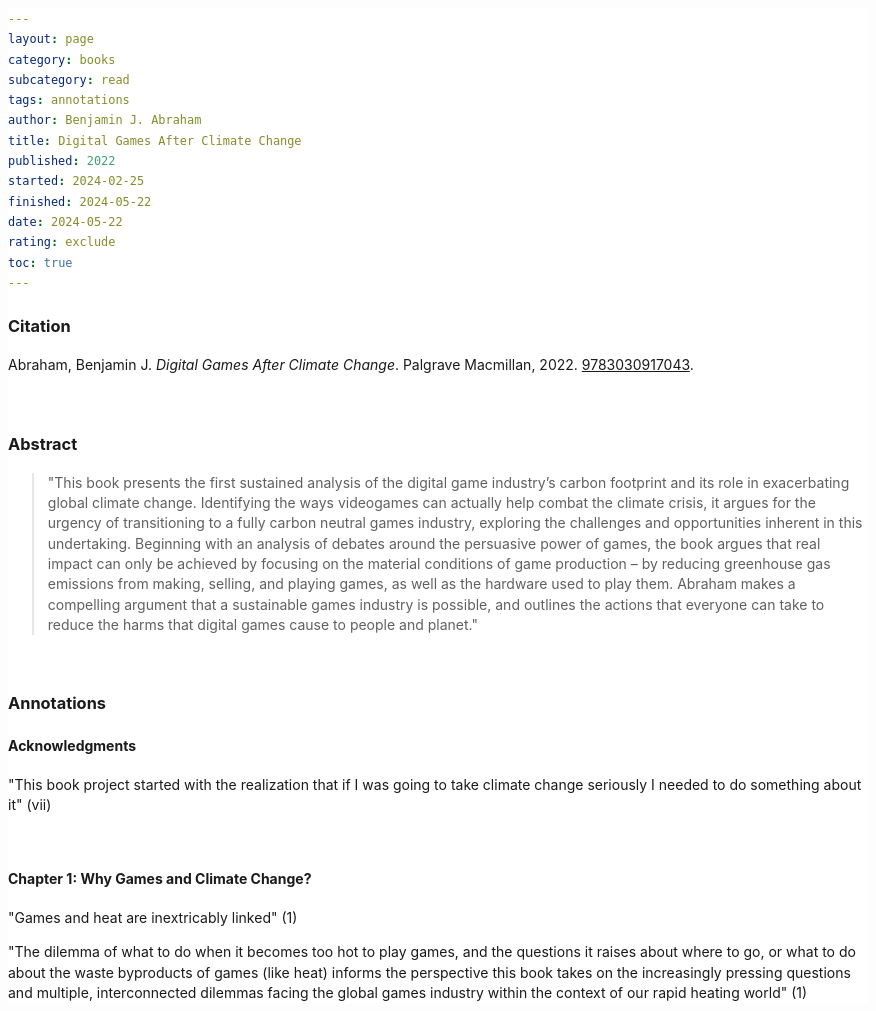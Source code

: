 ```yaml
---
layout: page
category: books
subcategory: read
tags: annotations
author: Benjamin J. Abraham
title: Digital Games After Climate Change
published: 2022
started: 2024-02-25
finished: 2024-05-22
date: 2024-05-22
rating: exclude
toc: true
---
```


### Citation

Abraham, Benjamin J. *Digital Games After Climate Change*. Palgrave Macmillan, 2022. [9783030917043](https://link.springer.com/book/10.1007/978-3-030-91705-0).

<br>

### Abstract

> "​This book presents the first sustained analysis of the digital game industry’s carbon footprint and its role in exacerbating global climate change. Identifying the ways videogames can actually help combat the climate crisis, it argues for the urgency of transitioning to a fully carbon neutral games industry, exploring the challenges and opportunities inherent in this undertaking. Beginning with an analysis of debates around the persuasive power of games, the book argues that real impact can only be achieved by focusing on the material conditions of game production – by reducing greenhouse gas emissions from making, selling, and playing games, as well as the hardware used to play them. Abraham makes a compelling argument that a sustainable games industry is possible, and outlines the actions that everyone can take to reduce the harms that digital games cause to people and planet."

<br>

### Annotations

#### Acknowledgments

"This book project started with the realization that if I was going to take climate change seriously I needed to do something about it" (vii)

<br>

#### Chapter 1: Why Games and Climate Change?

"Games and heat are inextricably linked" (1)

"The dilemma of what to do when it becomes too hot to play games, and the questions it raises about where to go, or what to do about the waste byproducts of games (like heat) informs the perspective this book takes on the increasingly pressing questions and multiple, interconnected dilemmas facing the global games industry within the context of our rapid heating world" (1)
